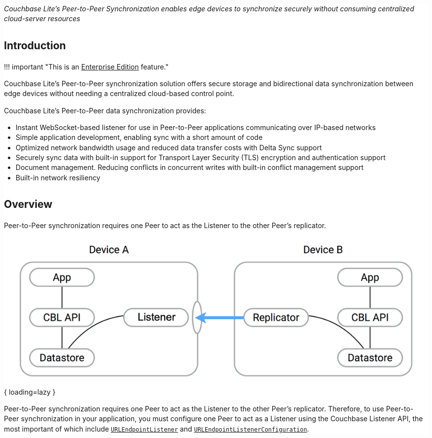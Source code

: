 _Couchbase Lite’s Peer-to-Peer Synchronization enables edge devices to synchronize securely without consuming
centralized cloud-server resources_

## Introduction

!!! important "This is an [Enterprise Edition](https://www.couchbase.com/products/editions) feature."

Couchbase Lite’s Peer-to-Peer synchronization solution offers secure storage and bidirectional data synchronization
between edge devices without needing a centralized cloud-based control point.

Couchbase Lite’s Peer-to-Peer data synchronization provides:

* Instant WebSocket-based listener for use in Peer-to-Peer applications communicating over IP-based networks
* Simple application development, enabling sync with a short amount of code
* Optimized network bandwidth usage and reduced data transfer costs with Delta Sync support
* Securely sync data with built-in support for Transport Layer Security (TLS) encryption and authentication support
* Document management. Reducing conflicts in concurrent writes with built-in conflict management support
* Built-in network resiliency

## Overview

Peer-to-Peer synchronization requires one Peer to act as the Listener to the other Peer’s replicator.

![Listener Diagram](assets/images/p2p-listener-diagram.png){ loading=lazy }

Peer-to-Peer synchronization requires one Peer to act as the Listener to the other Peer’s replicator. Therefore, to use
Peer-to-Peer synchronization in your application, you must configure one Peer to act as a Listener using the Couchbase
Listener API, the most important of which include [`URLEndpointListener`](
/api/couchbase-lite-ee/kotbase/-u-r-l-endpoint-listener/) and [`URLEndpointListenerConfiguration`](
/api/couchbase-lite-ee/kotbase/-u-r-l-endpoint-listener-configuration/).

